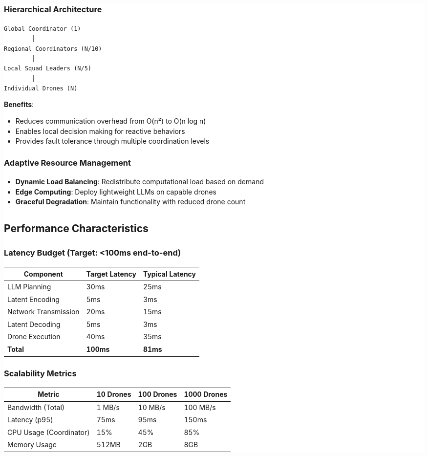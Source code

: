### Hierarchical Architecture

```
Global Coordinator (1)
        │
Regional Coordinators (N/10)
        │
Local Squad Leaders (N/5)
        │
Individual Drones (N)
```

**Benefits**:
- Reduces communication overhead from O(n²) to O(n log n)
- Enables local decision making for reactive behaviors
- Provides fault tolerance through multiple coordination levels

### Adaptive Resource Management

- **Dynamic Load Balancing**: Redistribute computational load based on demand
- **Edge Computing**: Deploy lightweight LLMs on capable drones
- **Graceful Degradation**: Maintain functionality with reduced drone count

## Performance Characteristics

### Latency Budget (Target: <100ms end-to-end)

| Component | Target Latency | Typical Latency |
|-----------|---------------|-----------------|
| LLM Planning | 30ms | 25ms |
| Latent Encoding | 5ms | 3ms |
| Network Transmission | 20ms | 15ms |
| Latent Decoding | 5ms | 3ms |
| Drone Execution | 40ms | 35ms |
| **Total** | **100ms** | **81ms** |

### Scalability Metrics

| Metric | 10 Drones | 100 Drones | 1000 Drones |
|--------|-----------|------------|-------------|
| Bandwidth (Total) | 1 MB/s | 10 MB/s | 100 MB/s |
| Latency (p95) | 75ms | 95ms | 150ms |
| CPU Usage (Coordinator) | 15% | 45% | 85% |
| Memory Usage | 512MB | 2GB | 8GB |
